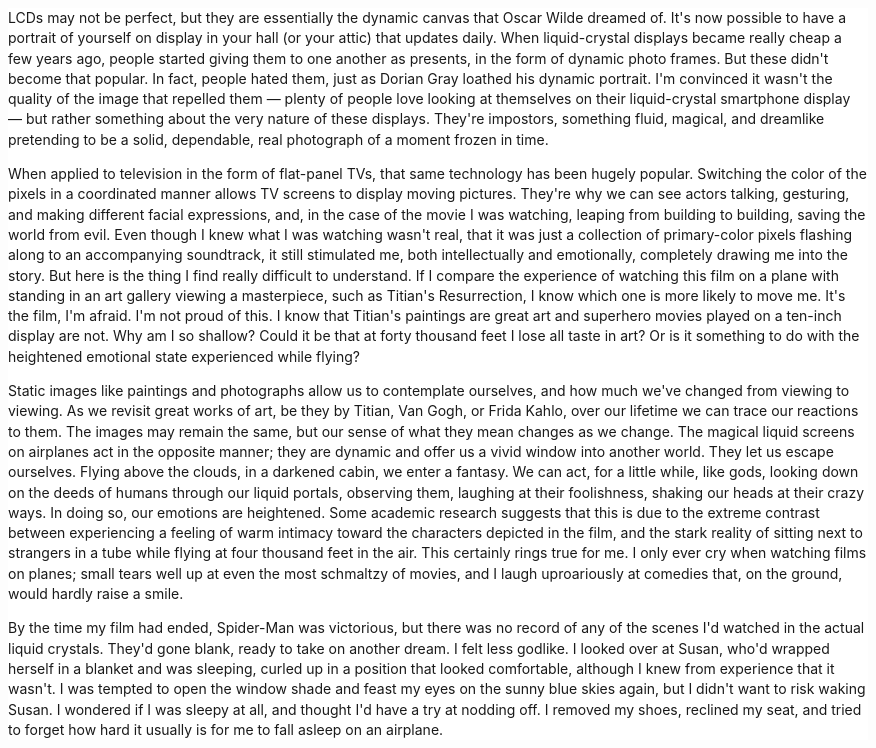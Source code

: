 LCDs may not be perfect, but they are essentially the dynamic canvas that Oscar Wilde dreamed of. It's now possible to have a portrait of yourself on display in your hall (or your attic) that updates daily. When liquid-crystal displays became really cheap a few years ago, people started giving them to one another as presents, in the form of dynamic photo frames. But these didn't become that popular. In fact, people hated them, just as Dorian Gray loathed his dynamic portrait. I'm convinced it wasn't the quality of the image that repelled them — plenty of people love looking at themselves on their liquid-crystal smartphone display — but rather something about the very nature of these displays. They're impostors, something fluid, magical, and dreamlike pretending to be a solid, dependable, real photograph of a moment frozen in time.

When applied to television in the form of flat-panel TVs, that same technology has been hugely popular. Switching the color of the pixels in a coordinated manner allows TV screens to display moving pictures. They're why we can see actors talking, gesturing, and making different facial expressions, and, in the case of the movie I was watching, leaping from building to building, saving the world from evil. Even though I knew what I was watching wasn't real, that it was just a collection of primary-color pixels flashing along to an accompanying soundtrack, it still stimulated me, both intellectually and emotionally, completely drawing me into the story. But here is the thing I find really difficult to understand. If I compare the experience of watching this film on a plane with standing in an art gallery viewing a masterpiece, such as Titian's Resurrection, I know which one is more likely to move me. It's the film, I'm afraid. I'm not proud of this. I know that Titian's paintings are great art and superhero movies played on a ten-inch display are not. Why am I so shallow? Could it be that at forty thousand feet I lose all taste in art? Or is it something to do with the heightened emotional state experienced while flying?

Static images like paintings and photographs allow us to contemplate ourselves, and how much we've changed from viewing to viewing. As we revisit great works of art, be they by Titian, Van Gogh, or Frida Kahlo, over our lifetime we can trace our reactions to them. The images may remain the same, but our sense of what they mean changes as we change. The magical liquid screens on airplanes act in the opposite manner; they are dynamic and offer us a vivid window into another world. They let us escape ourselves. Flying above the clouds, in a darkened cabin, we enter a fantasy. We can act, for a little while, like gods, looking down on the deeds of humans through our liquid portals, observing them, laughing at their foolishness, shaking our heads at their crazy ways. In doing so, our emotions are heightened. Some academic research suggests that this is due to the extreme contrast between experiencing a feeling of warm intimacy toward the characters depicted in the film, and the stark reality of sitting next to strangers in a tube while flying at four thousand feet in the air. This certainly rings true for me. I only ever cry when watching films on planes; small tears well up at even the most schmaltzy of movies, and I laugh uproariously at comedies that, on the ground, would hardly raise a smile.

By the time my film had ended, Spider-Man was victorious, but there was no record of any of the scenes I'd watched in the actual liquid crystals. They'd gone blank, ready to take on another dream. I felt less godlike. I looked over at Susan, who'd wrapped herself in a blanket and was sleeping, curled up in a position that looked comfortable, although I knew from experience that it wasn't. I was tempted to open the window shade and feast my eyes on the sunny blue skies again, but I didn't want to risk waking Susan. I wondered if I was sleepy at all, and thought I'd have a try at nodding off. I removed my shoes, reclined my seat, and tried to forget how hard it usually is for me to fall asleep on an airplane.